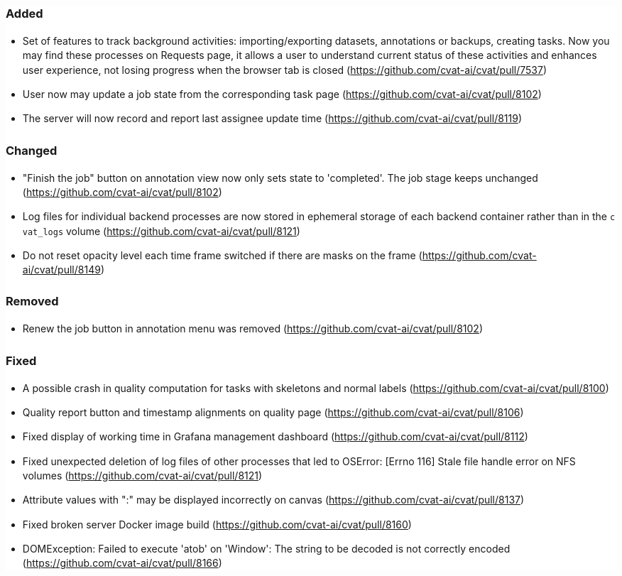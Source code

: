 ### Added

- Set of features to track background activities: importing/exporting datasets, annotations or backups, creating tasks.
  Now you may find these processes on Requests page, it allows a user to understand current status of these activities
  and enhances user experience, not losing progress when the browser tab is closed
  (<https://github.com/cvat-ai/cvat/pull/7537>)

- User now may update a job state from the corresponding task page
  (<https://github.com/cvat-ai/cvat/pull/8102>)

- The server will now record and report last assignee update time
  (<https://github.com/cvat-ai/cvat/pull/8119>)

### Changed

- "Finish the job" button on annotation view now only sets state to 'completed'.
  The job stage keeps unchanged
  (<https://github.com/cvat-ai/cvat/pull/8102>)

- Log files for individual backend processes are now stored in ephemeral
  storage of each backend container rather than in the `cvat_logs` volume
  (<https://github.com/cvat-ai/cvat/pull/8121>)

- Do not reset opacity level each time frame switched if there are masks on the frame
  (<https://github.com/cvat-ai/cvat/pull/8149>)

### Removed

- Renew the job button in annotation menu was removed
  (<https://github.com/cvat-ai/cvat/pull/8102>)

### Fixed

- A possible crash in quality computation for tasks with skeletons and normal labels
  (<https://github.com/cvat-ai/cvat/pull/8100>)

- Quality report button and timestamp alignments on quality page
  (<https://github.com/cvat-ai/cvat/pull/8106>)

- Fixed display of working time in Grafana management dashboard
  (<https://github.com/cvat-ai/cvat/pull/8112>)

- Fixed unexpected deletion of log files of other processes that led to OSError:
  \[Errno 116\] Stale file handle error on NFS volumes
  (<https://github.com/cvat-ai/cvat/pull/8121>)

- Attribute values with ":" may be displayed incorrectly on canvas
  (<https://github.com/cvat-ai/cvat/pull/8137>)

- Fixed broken server Docker image build
  (<https://github.com/cvat-ai/cvat/pull/8160>)

- DOMException: Failed to execute 'atob' on 'Window': The string to be decoded is not correctly encoded
  (<https://github.com/cvat-ai/cvat/pull/8166>)
